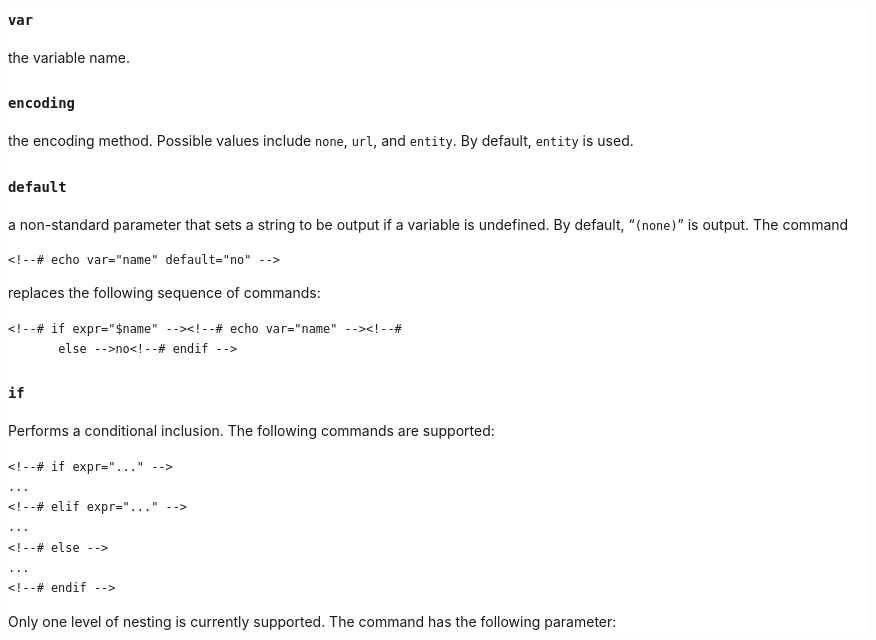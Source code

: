 

### `var`


the variable name.



### `encoding`


the encoding method.
Possible values include `none`, `url`, and
`entity`.
By default, `entity` is used.



### `default`


a non-standard parameter that sets a string to be output
if a variable is undefined.
By default, “`(none)`” is output.
The command

```nginx 
<!--# echo var="name" default="no" -->
 ```


replaces the following sequence of commands:

```nginx 
<!--# if expr="$name" --><!--# echo var="name" --><!--#
       else -->no<!--# endif -->
 ```







### `if`


Performs a conditional inclusion.
The following commands are supported:

```nginx 
<!--# if expr="..." -->
...
<!--# elif expr="..." -->
...
<!--# else -->
...
<!--# endif -->
 ```


Only one level of nesting is currently supported.
The command has the following parameter:
